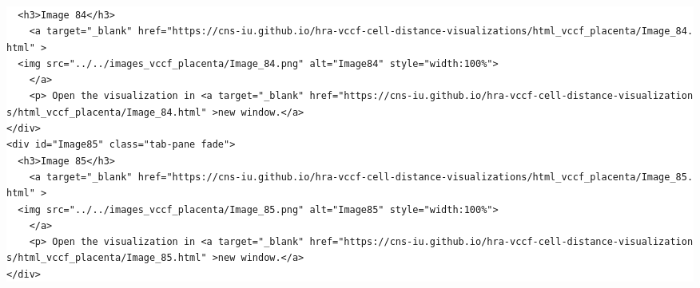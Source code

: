       <h3>Image 84</h3>
        <a target="_blank" href="https://cns-iu.github.io/hra-vccf-cell-distance-visualizations/html_vccf_placenta/Image_84.html" >
      <img src="../../images_vccf_placenta/Image_84.png" alt="Image84" style="width:100%">
        </a>
        <p> Open the visualization in <a target="_blank" href="https://cns-iu.github.io/hra-vccf-cell-distance-visualizations/html_vccf_placenta/Image_84.html" >new window.</a>
    </div>
    <div id="Image85" class="tab-pane fade">
      <h3>Image 85</h3>
        <a target="_blank" href="https://cns-iu.github.io/hra-vccf-cell-distance-visualizations/html_vccf_placenta/Image_85.html" >
      <img src="../../images_vccf_placenta/Image_85.png" alt="Image85" style="width:100%">
        </a>
        <p> Open the visualization in <a target="_blank" href="https://cns-iu.github.io/hra-vccf-cell-distance-visualizations/html_vccf_placenta/Image_85.html" >new window.</a>
    </div>